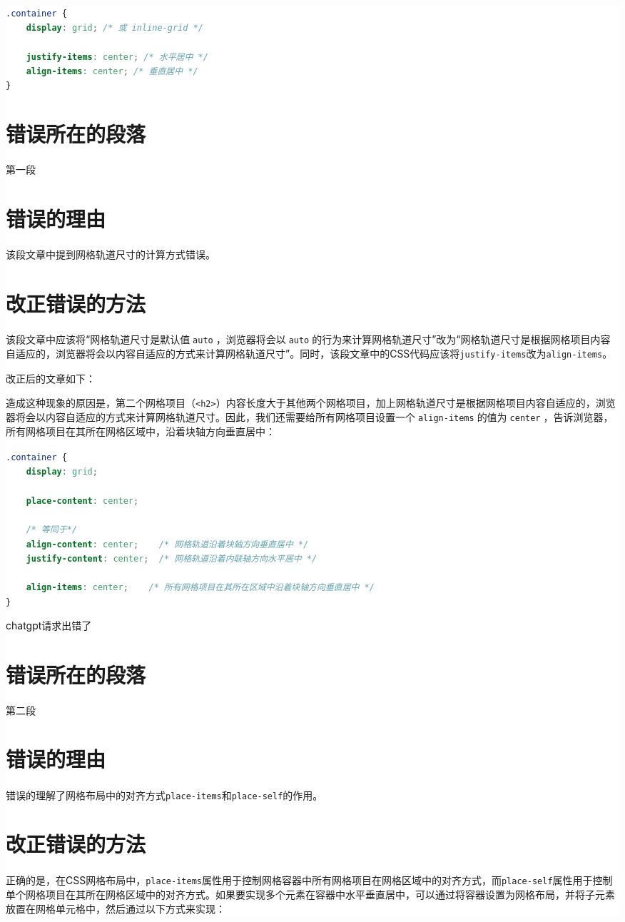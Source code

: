 ```CSS
.container {
    display: grid; /* 或 inline-grid */
    
    justify-items: center; /* 水平居中 */
    align-items: center; /* 垂直居中 */
}
```

# 错误所在的段落
第一段

# 错误的理由
该段文章中提到网格轨道尺寸的计算方式错误。

# 改正错误的方法
该段文章中应该将“网格轨道尺寸是默认值 `auto` ，浏览器将会以 `auto` 的行为来计算网格轨道尺寸”改为“网格轨道尺寸是根据网格项目内容自适应的，浏览器将会以内容自适应的方式来计算网格轨道尺寸”。同时，该段文章中的CSS代码应该将`justify-items`改为`align-items`。

改正后的文章如下：

造成这种现象的原因是，第二个网格项目（`<h2>`）内容长度大于其他两个网格项目，加上网格轨道尺寸是根据网格项目内容自适应的，浏览器将会以内容自适应的方式来计算网格轨道尺寸。因此，我们还需要给所有网格项目设置一个 `align-items` 的值为 `center` ，告诉浏览器，所有网格项目在其所在网格区域中，沿着块轴方向垂直居中：

```CSS
.container {
    display: grid;
    
    place-content: center;
    
    /* 等同于*/
    align-content: center;    /* 网格轨道沿着块轴方向垂直居中 */
    justify-content: center;  /* 网格轨道沿着内联轴方向水平居中 */
    
    align-items: center;    /* 所有网格项目在其所在区域中沿着块轴方向垂直居中 */
}
```

chatgpt请求出错了

# 错误所在的段落
第二段

# 错误的理由
错误的理解了网格布局中的对齐方式`place-items`和`place-self`的作用。

# 改正错误的方法
正确的是，在CSS网格布局中，`place-items`属性用于控制网格容器中所有网格项目在网格区域中的对齐方式，而`place-self`属性用于控制单个网格项目在其所在网格区域中的对齐方式。如果要实现多个元素在容器中水平垂直居中，可以通过将容器设置为网格布局，并将子元素放置在网格单元格中，然后通过以下方式来实现：
